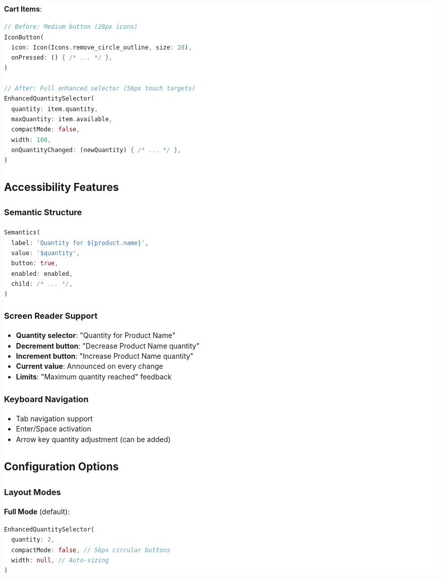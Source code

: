 **Cart Items**:
```dart
// Before: Medium button (28px icons)
IconButton(
  icon: Icon(Icons.remove_circle_outline, size: 28),
  onPressed: () { /* ... */ },
)

// After: Full enhanced selector (56px touch targets)
EnhancedQuantitySelector(
  quantity: item.quantity,
  maxQuantity: item.available,
  compactMode: false,
  width: 160,
  onQuantityChanged: (newQuantity) { /* ... */ },
)
```

## Accessibility Features

### Semantic Structure
```dart
Semantics(
  label: 'Quantity for ${product.name}',
  value: '$quantity',
  button: true,
  enabled: enabled,
  child: /* ... */,
)
```

### Screen Reader Support
- **Quantity selector**: "Quantity for Product Name"
- **Decrement button**: "Decrease Product Name quantity" 
- **Increment button**: "Increase Product Name quantity"
- **Current value**: Announced on every change
- **Limits**: "Maximum quantity reached" feedback

### Keyboard Navigation
- Tab navigation support
- Enter/Space activation
- Arrow key quantity adjustment (can be added)

## Configuration Options

### Layout Modes

**Full Mode** (default):
```dart
EnhancedQuantitySelector(
  quantity: 2,
  compactMode: false, // 56px circular buttons
  width: null, // Auto-sizing
)
```
